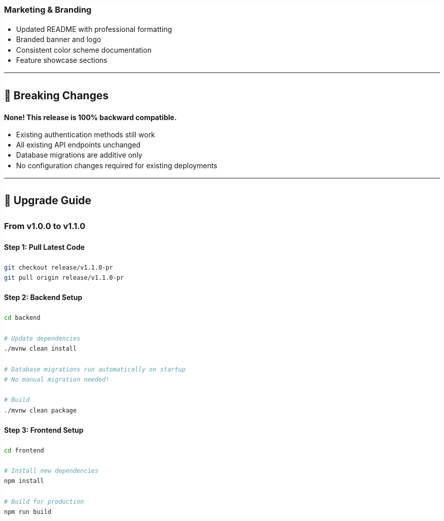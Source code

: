 ### Marketing & Branding

- Updated README with professional formatting
- Branded banner and logo
- Consistent color scheme documentation
- Feature showcase sections

---

## 🔄 Breaking Changes

**None! This release is 100% backward compatible.**

- Existing authentication methods still work
- All existing API endpoints unchanged
- Database migrations are additive only
- No configuration changes required for existing deployments

---

## 🚀 Upgrade Guide

### From v1.0.0 to v1.1.0

#### Step 1: Pull Latest Code

```bash
git checkout release/v1.1.0-pr
git pull origin release/v1.1.0-pr
```

#### Step 2: Backend Setup

```bash
cd backend

# Update dependencies
./mvnw clean install

# Database migrations run automatically on startup
# No manual migration needed!

# Build
./mvnw clean package
```

#### Step 3: Frontend Setup

```bash
cd frontend

# Install new dependencies
npm install

# Build for production
npm run build
```
